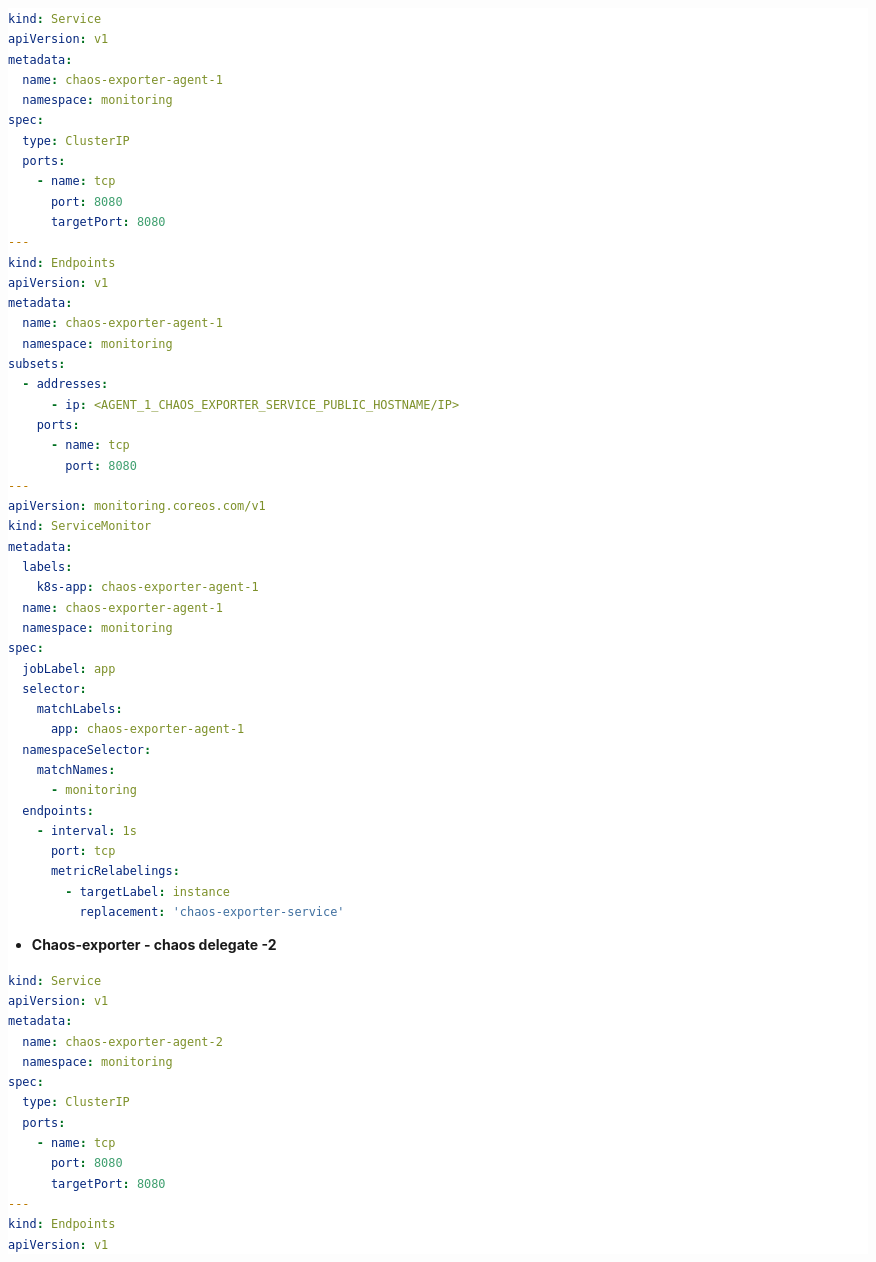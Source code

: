 ```yaml
kind: Service
apiVersion: v1
metadata:
  name: chaos-exporter-agent-1
  namespace: monitoring
spec:
  type: ClusterIP
  ports:
    - name: tcp
      port: 8080
      targetPort: 8080
---
kind: Endpoints
apiVersion: v1
metadata:
  name: chaos-exporter-agent-1
  namespace: monitoring
subsets:
  - addresses:
      - ip: <AGENT_1_CHAOS_EXPORTER_SERVICE_PUBLIC_HOSTNAME/IP>
    ports:
      - name: tcp
        port: 8080
---
apiVersion: monitoring.coreos.com/v1
kind: ServiceMonitor
metadata:
  labels:
    k8s-app: chaos-exporter-agent-1
  name: chaos-exporter-agent-1
  namespace: monitoring
spec:
  jobLabel: app
  selector:
    matchLabels:
      app: chaos-exporter-agent-1
  namespaceSelector:
    matchNames:
      - monitoring
  endpoints:
    - interval: 1s
      port: tcp
      metricRelabelings:
        - targetLabel: instance
          replacement: 'chaos-exporter-service'
```

- **Chaos-exporter - chaos delegate -2**

```yaml
kind: Service
apiVersion: v1
metadata:
  name: chaos-exporter-agent-2
  namespace: monitoring
spec:
  type: ClusterIP
  ports:
    - name: tcp
      port: 8080
      targetPort: 8080
---
kind: Endpoints
apiVersion: v1
```